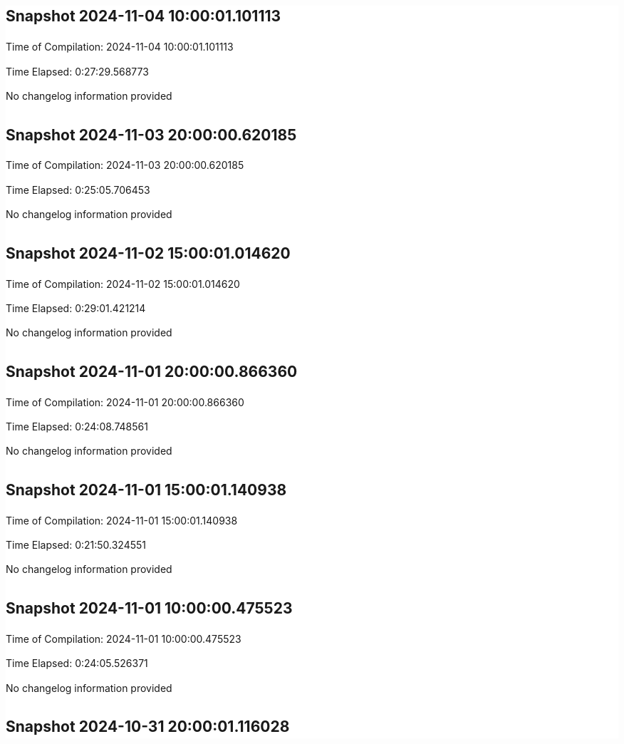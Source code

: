 ## Snapshot 2024-11-04 10:00:01.101113
 
Time of Compilation: 2024-11-04 10:00:01.101113

Time Elapsed: 0:27:29.568773
 
No changelog information provided
 
 
 
## Snapshot 2024-11-03 20:00:00.620185
 
Time of Compilation: 2024-11-03 20:00:00.620185

Time Elapsed: 0:25:05.706453
 
No changelog information provided
 
 
 
## Snapshot 2024-11-02 15:00:01.014620
 
Time of Compilation: 2024-11-02 15:00:01.014620

Time Elapsed: 0:29:01.421214
 
No changelog information provided
 
 
 
## Snapshot 2024-11-01 20:00:00.866360
 
Time of Compilation: 2024-11-01 20:00:00.866360

Time Elapsed: 0:24:08.748561
 
No changelog information provided
 
 
 
## Snapshot 2024-11-01 15:00:01.140938
 
Time of Compilation: 2024-11-01 15:00:01.140938

Time Elapsed: 0:21:50.324551
 
No changelog information provided
 
 
 
## Snapshot 2024-11-01 10:00:00.475523
 
Time of Compilation: 2024-11-01 10:00:00.475523

Time Elapsed: 0:24:05.526371
 
No changelog information provided
 
 
 
## Snapshot 2024-10-31 20:00:01.116028
 